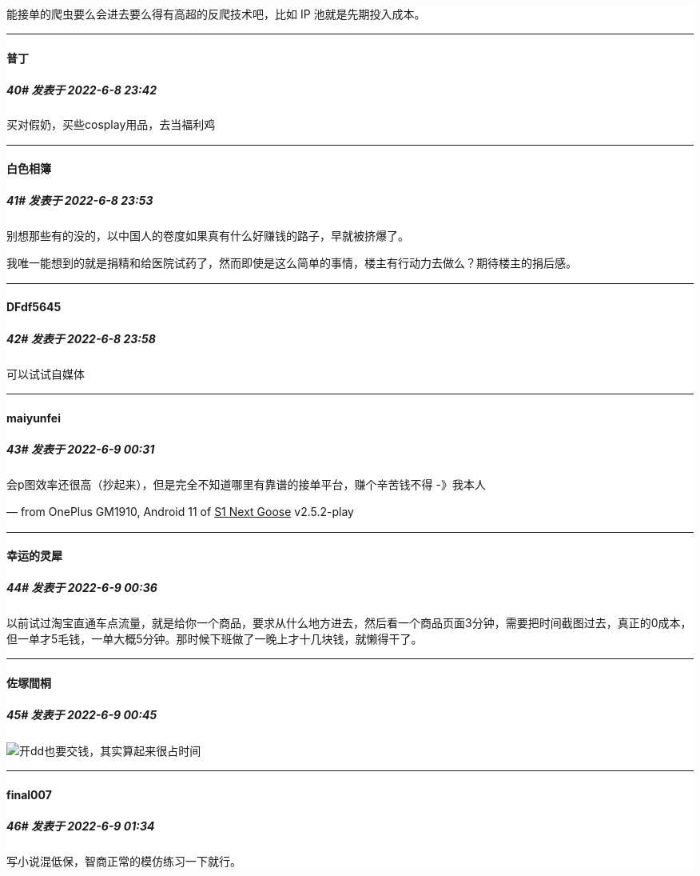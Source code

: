 能接单的爬虫要么会进去要么得有高超的反爬技术吧，比如 IP 池就是先期投入成本。

*****

####  普丁  
##### 40#       发表于 2022-6-8 23:42

买对假奶，买些cosplay用品，去当福利鸡

*****

####  白色相簿  
##### 41#       发表于 2022-6-8 23:53

别想那些有的没的，以中国人的卷度如果真有什么好赚钱的路子，早就被挤爆了。

我唯一能想到的就是捐精和给医院试药了，然而即使是这么简单的事情，楼主有行动力去做么？期待楼主的捐后感。

*****

####  DFdf5645  
##### 42#       发表于 2022-6-8 23:58

可以试试自媒体

*****

####  maiyunfei  
##### 43#       发表于 2022-6-9 00:31

会p图效率还很高（抄起来），但是完全不知道哪里有靠谱的接单平台，赚个辛苦钱不得 -》我本人

— from OnePlus GM1910, Android 11 of [S1 Next Goose](https://pan.baidu.com/s/1mi43uRm) v2.5.2-play

*****

####  幸运的灵犀  
##### 44#       发表于 2022-6-9 00:36

以前试过淘宝直通车点流量，就是给你一个商品，要求从什么地方进去，然后看一个商品页面3分钟，需要把时间截图过去，真正的0成本，但一单才5毛钱，一单大概5分钟。那时候下班做了一晚上才十几块钱，就懒得干了。

*****

####  佐塚間桐  
##### 45#       发表于 2022-6-9 00:45

<img src="https://static.saraba1st.com/image/smiley/face2017/001.png" referrerpolicy="no-referrer">开dd也要交钱，其实算起来很占时间

*****

####  final007  
##### 46#       发表于 2022-6-9 01:34

写小说混低保，智商正常的模仿练习一下就行。
